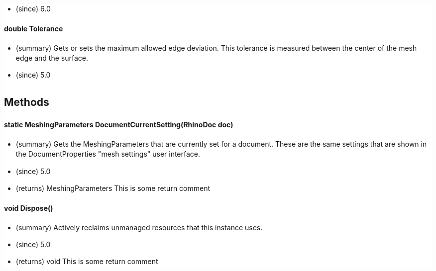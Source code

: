 - (since) 6.0
#### double Tolerance
- (summary) 
     Gets or sets the maximum allowed edge deviation. 
     This tolerance is measured between the center of the mesh edge and the surface.
     
- (since) 5.0
## Methods
#### static MeshingParameters DocumentCurrentSetting(RhinoDoc doc)
- (summary) 
     Gets the MeshingParameters that are currently set for a document.
     These are the same settings that are shown in the DocumentProperties
     "mesh settings" user interface.
     
- (since) 5.0
- (returns) MeshingParameters This is some return comment
#### void Dispose()
- (summary) 
     Actively reclaims unmanaged resources that this instance uses.
     
- (since) 5.0
- (returns) void This is some return comment
